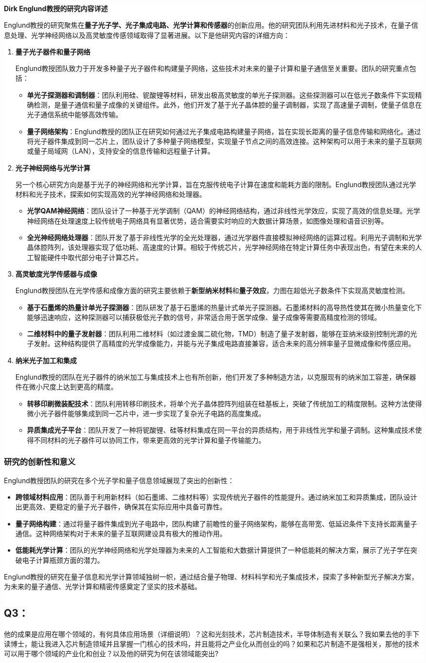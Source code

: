 **Dirk Englund教授的研究内容详述**

Englund教授的研究聚焦在**量子光子学、光子集成电路、光学计算和传感器**的创新应用。他的研究团队利用先进材料和光子技术，在量子信息处理、光学神经网络以及高灵敏度传感领域取得了显著进展。以下是他研究内容的详细方向：

1. **量子光子器件和量子网络**
    
    Englund教授团队致力于开发多种量子光子器件和构建量子网络，这些技术对未来的量子计算和量子通信至关重要。团队的研究重点包括：
    
    * **单光子探测器和调制器**：团队利用硅、铌酸锂等材料，研发出极高灵敏度的单光子探测器。这些探测器可以在低光子数条件下实现精确检测，是量子通信和量子成像的关键组件。此外，他们开发了基于光子晶体腔的量子调制器，实现了高速量子调制，使量子信息在光子通信系统中能够高效传输。
        
    * **量子网络架构**：Englund教授的团队正在研究如何通过光子集成电路构建量子网络，旨在实现长距离的量子信息传输和网络化。通过将光子器件集成到同一芯片上，团队设计了多种量子网络模型，实现量子节点之间的高效连接。这种架构可以用于未来的量子互联网或量子局域网（LAN），支持安全的信息传输和远程量子计算。
        
2. **光子神经网络与光学计算**
    
    另一个核心研究方向是基于光子的神经网络和光学计算，旨在克服传统电子计算在速度和能耗方面的限制。Englund教授团队通过光学材料和光子技术，探索如何实现高效的光学神经网络和处理器。
    
    * **光学QAM神经网络**：团队设计了一种基于光学调制（QAM）的神经网络结构，通过非线性光学效应，实现了高效的信息处理。光学神经网络在处理速度上较传统电子网络具有显著优势，适合需要实时响应的大数据计算场景，如图像处理和语音识别等。
        
    * **全光神经网络处理器**：团队开发了基于非线性光学的全光处理器，通过光学器件直接模拟神经网络的运算过程。利用光子调制和光学晶体腔阵列，该处理器实现了低功耗、高速度的计算。相较于传统芯片，光学神经网络在特定计算任务中表现出色，有望在未来的人工智能硬件中取代部分电子计算芯片。
        
3. **高灵敏度光学传感器与成像**
    
    Englund教授团队在光学传感和成像方面的研究主要依赖于**新型纳米材料**和**量子效应**，力图在超低光子数条件下实现高灵敏度检测。
    
    * **基于石墨烯的热量计单光子探测器**：团队研发了基于石墨烯的热量计式单光子探测器。石墨烯材料的高导热性使其在微小热量变化下能够迅速响应，这种探测器可以捕获极低光子数的信号，非常适合用于医学成像、量子成像等需要高精度检测的领域。
        
    * **二维材料中的量子发射器**：团队利用二维材料（如过渡金属二硫化物，TMD）制造了量子发射器，能够在亚纳米级别控制光源的光子发射。这种结构提供了高精度的光学成像能力，并能与光子集成电路直接兼容，适合未来的高分辨率量子显微成像和传感应用。
        
4. **纳米光子加工和集成**
    
    Englund教授的团队在光子器件的纳米加工与集成技术上也有所创新，他们开发了多种制造方法，以克服现有的纳米加工容差，确保器件在微小尺度上达到更高的精度。
    
    * **转移印刷微装配技术**：团队利用转移印刷技术，将单个光子晶体腔阵列组装在硅基板上，突破了传统加工的精度限制。这种方法使得微小光子器件能够集成到同一芯片中，进一步实现了复杂光子电路的高度集成。
        
    * **异质集成光子平台**：团队开发了一种将铌酸锂、硅等材料集成在同一平台的异质结构，用于非线性光学和量子调制。这种集成技术使得不同材料的光子器件可以协同工作，带来更高效的光学计算和量子传输能力。
        

### 研究的创新性和意义

Englund教授团队的研究在多个光子学和量子信息领域展现了突出的创新性：

* **跨领域材料应用**：团队善于利用新材料（如石墨烯、二维材料等）实现传统光子器件的性能提升。通过纳米加工和异质集成，团队设计出更高效、更稳定的量子光子器件，确保其在实际应用中具备可靠性。
    
* **量子网络构建**：通过将量子器件集成到光子电路中，团队构建了前瞻性的量子网络架构，能够在高带宽、低延迟条件下支持长距离量子通信。这种网络架构对于未来的量子互联网建设具有极大的推动作用。
    
* **低能耗光学计算**：团队的光学神经网络和光学处理器为未来的人工智能和大数据计算提供了一种低能耗的解决方案，展示了光子学在突破电子计算瓶颈方面的潜力。
    

Englund教授的研究在量子信息和光学计算领域独树一帜，通过结合量子物理、材料科学和光子集成技术，探索了多种新型光子解决方案，为未来的量子通信、光学计算和精密传感奠定了坚实的技术基础。

## Q3：
他的成果是应用在哪个领域的，有何具体应用场景（详细说明）？这和光刻技术，芯片制造技术，半导体制造有关联么？我如果去他的手下读博士，能让我进入芯片制造领域并且掌握一门核心的技术吗，并且能将之产业化从而创业的吗？如果和芯片制造不是强相关，那他的技术可以用于哪个领域的产业化和创业？以及他的研究为何在该领域能突出?
